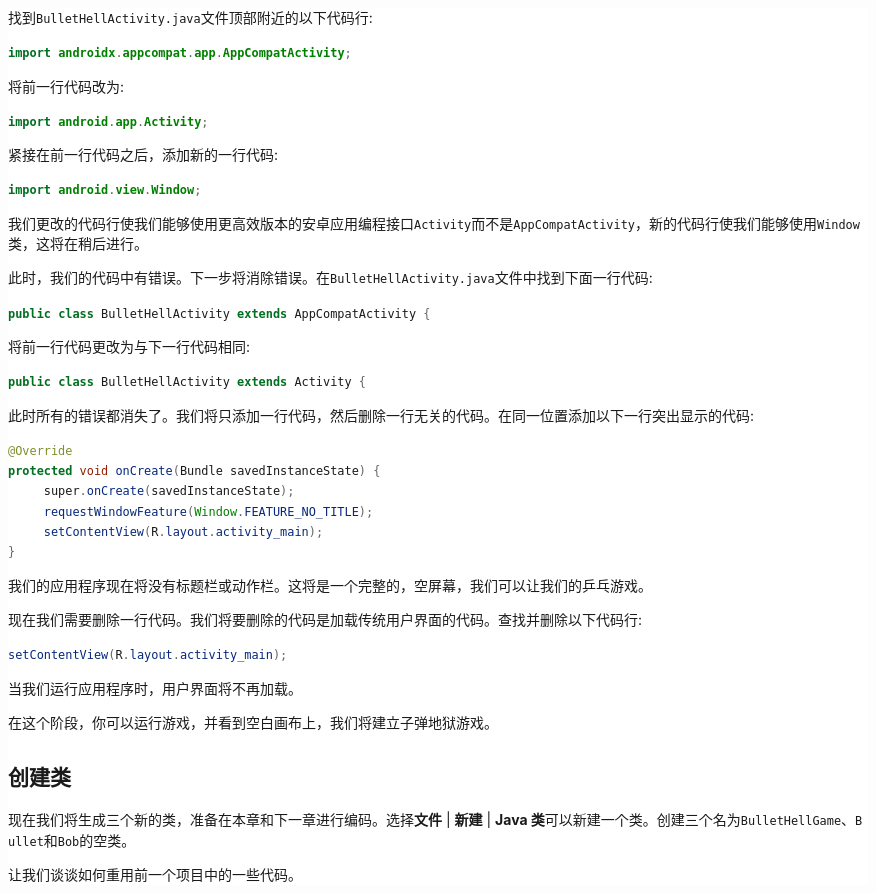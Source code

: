 找到`BulletHellActivity.java`文件顶部附近的以下代码行:

```java
import androidx.appcompat.app.AppCompatActivity;
```

将前一行代码改为:

```java
import android.app.Activity;
```

紧接在前一行代码之后，添加新的一行代码:

```java
import android.view.Window;
```

我们更改的代码行使我们能够使用更高效版本的安卓应用编程接口`Activity`而不是`AppCompatActivity`，新的代码行使我们能够使用`Window`类，这将在稍后进行。

此时，我们的代码中有错误。下一步将消除错误。在`BulletHellActivity.java`文件中找到下面一行代码:

```java
public class BulletHellActivity extends AppCompatActivity {
```

将前一行代码更改为与下一行代码相同:

```java
public class BulletHellActivity extends Activity {
```

此时所有的错误都消失了。我们将只添加一行代码，然后删除一行无关的代码。在同一位置添加以下一行突出显示的代码:

```java
@Override
protected void onCreate(Bundle savedInstanceState) {
     super.onCreate(savedInstanceState);
     requestWindowFeature(Window.FEATURE_NO_TITLE);
     setContentView(R.layout.activity_main);
}
```

我们的应用程序现在将没有标题栏或动作栏。这将是一个完整的，空屏幕，我们可以让我们的乒乓游戏。

现在我们需要删除一行代码。我们将要删除的代码是加载传统用户界面的代码。查找并删除以下代码行:

```java
setContentView(R.layout.activity_main);
```

当我们运行应用程序时，用户界面将不再加载。

在这个阶段，你可以运行游戏，并看到空白画布上，我们将建立子弹地狱游戏。

## 创建类

现在我们将生成三个新的类，准备在本章和下一章进行编码。选择**文件** | **新建** | **Java 类**可以新建一个类。创建三个名为`BulletHellGame`、`Bullet`和`Bob`的空类。

让我们谈谈如何重用前一个项目中的一些代码。

